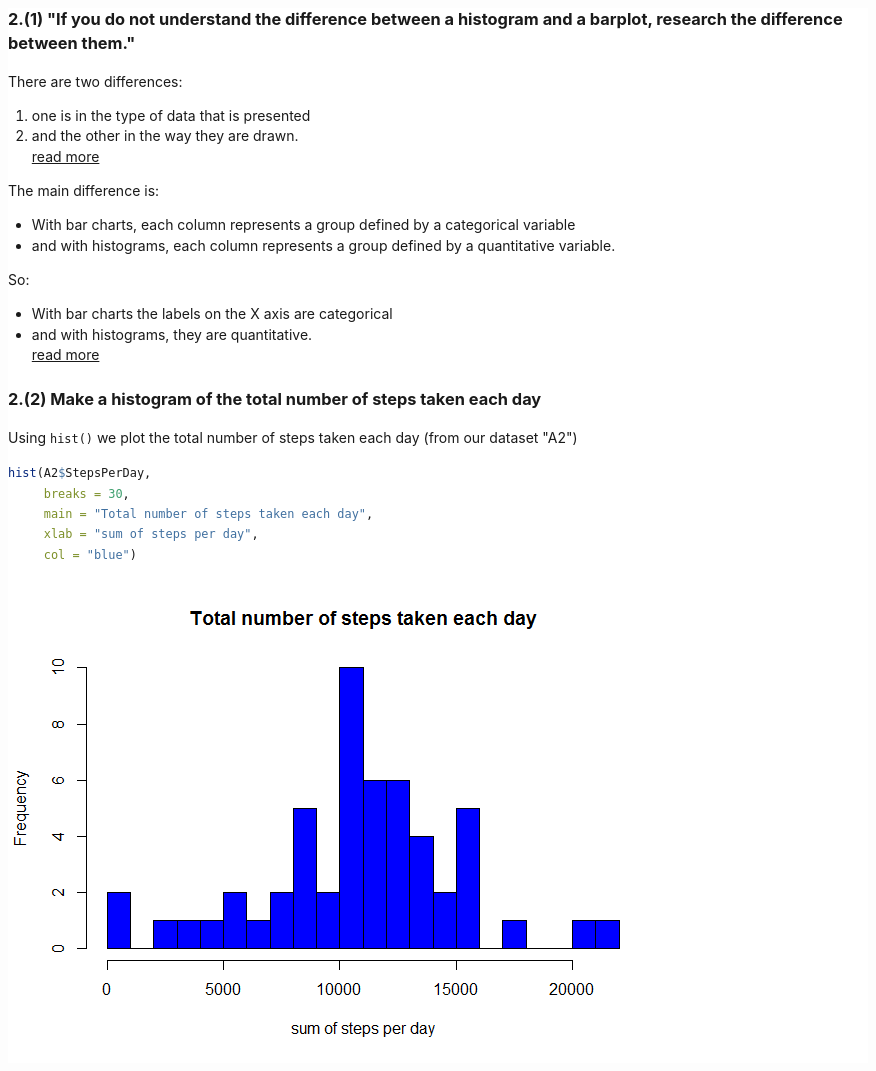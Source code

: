 
### 2.(1) "If you do not understand the difference between a histogram and a barplot, research the difference between them."
There are two differences:  
1. one is in the type of data that is presented  
2. and the other in the way they are drawn.  
[read more](http://mathcentral.uregina.ca/QQ/database/QQ.09.99/raeluck1.html)  
  
The main difference is:  
- With bar charts, each column represents a group defined by a categorical variable  
- and with histograms, each column represents a group defined by a quantitative variable.  

So:  
- With bar charts the labels on the X axis are categorical  
- and with histograms, they are quantitative.  
[read more](http://stattrek.com/statistics/charts/histogram.aspx?Tutorial=AP)


### 2.(2) Make a histogram of the total number of steps taken each day

Using `hist()` we plot the total number of steps taken each day (from our dataset "A2")

```r
hist(A2$StepsPerDay, 
     breaks = 30,
     main = "Total number of steps taken each day",
     xlab = "sum of steps per day",
     col = "blue")
```

![](PA1_template_files/figure-html/unnamed-chunk-7-1.png) 
